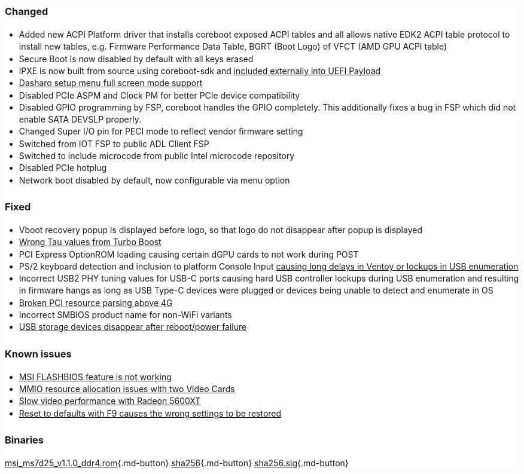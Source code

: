 ### Changed

- Added new ACPI Platform driver that installs coreboot exposed ACPI tables and
  all allows native EDK2 ACPI table protocol to install new tables, e.g.
  Firmware Performance Data Table, BGRT (Boot Logo) of VFCT (AMD GPU ACPI
  table)
- Secure Boot is now disabled by default with all keys erased
- iPXE is now built from source using coreboot-sdk and
  [included externally into UEFI Payload](https://github.com/Dasharo/dasharo-issues/issues/198)
- [Dasharo setup menu full screen mode support](https://github.com/Dasharo/dasharo-issues/issues/118)
- Disabled PCIe ASPM and Clock PM for better PCIe device compatibility
- Disabled GPIO programming by FSP, coreboot handles the GPIO completely. This
  additionally fixes a bug in FSP which did not enable SATA DEVSLP properly.
- Changed Super I/O pin for PECI mode to reflect vendor firmware setting
- Switched from IOT FSP to public ADL Client FSP
- Switched to include microcode from public Intel microcode repository
- Disabled PCIe hotplug
- Network boot disabled by default, now configurable via menu option

### Fixed

- Vboot recovery popup is displayed before logo, so that logo do not disappear
  after popup is displayed
- [Wrong Tau values from Turbo Boost](https://github.com/Dasharo/dasharo-issues/issues/256)
- PCI Express OptionROM loading causing certain dGPU cards to not work during
  POST
- PS/2 keyboard detection and inclusion to platform Console Input
  [causing long delays in Ventoy or lockups in USB enumeration](https://github.com/Dasharo/dasharo-issues/issues/160)
- Incorrect USB2 PHY tuning values for USB-C ports causing hard USB controller
  lockups during USB enumeration and resulting in firmware hangs as long as USB
  Type-C devices were plugged or devices being unable to detect and enumerate
  in OS
- [Broken PCI resource parsing above 4G](https://github.com/Dasharo/dasharo-issues/issues/128)
- Incorrect SMBIOS product name for non-WiFi variants
- [USB storage devices disappear after reboot/power failure](https://github.com/Dasharo/dasharo-issues/issues/70)

### Known issues

- [MSI FLASHBIOS feature is not working](https://github.com/Dasharo/dasharo-issues/issues/131)
- [MMIO resource allocation issues with two Video Cards](https://github.com/Dasharo/dasharo-issues/issues/245)
- [Slow video performance with Radeon 5600XT](https://github.com/Dasharo/dasharo-issues/issues/181)
- [Reset to defaults with F9 causes the wrong settings to be restored](https://github.com/Dasharo/dasharo-issues/issues/355)

### Binaries

[msi_ms7d25_v1.1.0_ddr4.rom][msi_ms7d25_v1.1.0_ddr4.rom_file]{.md-button}
[sha256][msi_ms7d25_v1.1.0_ddr4.rom_hash]{.md-button}
[sha256.sig][msi_ms7d25_v1.1.0_ddr4.rom_sig]{.md-button}


[msi_ms7d25_v1.1.5_ddr4.cap_hash]: https://dl.3mdeb.com/open-source-firmware/Dasharo/msi_ms7d25/uefi/v1.1.5/msi_ms7d25_v1.1.5_ddr4.cap.sha256
[msi_ms7d25_v1.1.5_ddr4.cap_sig]: https://dl.3mdeb.com/open-source-firmware/Dasharo/msi_ms7d25/uefi/v1.1.5/msi_ms7d25_v1.1.5_ddr4.cap.sha256.sig
[msi_ms7d25_v1.1.5_ddr4.rom_hash]: https://dl.3mdeb.com/open-source-firmware/Dasharo/msi_ms7d25/uefi/v1.1.5/msi_ms7d25_v1.1.5_ddr4.rom.sha256
[msi_ms7d25_v1.1.5_ddr4.rom_sig]: https://dl.3mdeb.com/open-source-firmware/Dasharo/msi_ms7d25/uefi/v1.1.5/msi_ms7d25_v1.1.5_ddr4.rom.sha256.sig
[msi_ms7d25_v1.1.5_ddr4_dev_signed.cap_hash]: https://dl.3mdeb.com/open-source-firmware/Dasharo/msi_ms7d25/uefi/v1.1.5/msi_ms7d25_v1.1.5_ddr4_dev_signed.cap.sha256
[msi_ms7d25_v1.1.5_ddr4_dev_signed.cap_sig]: https://dl.3mdeb.com/open-source-firmware/Dasharo/msi_ms7d25/uefi/v1.1.5/msi_ms7d25_v1.1.5_ddr4_dev_signed.cap.sha256.sig
[msi_ms7d25_v1.1.5_ddr4_dev_signed.rom_hash]: https://dl.3mdeb.com/open-source-firmware/Dasharo/msi_ms7d25/uefi/v1.1.5/msi_ms7d25_v1.1.5_ddr4_dev_signed.rom.sha256
[msi_ms7d25_v1.1.5_ddr4_dev_signed.rom_sig]: https://dl.3mdeb.com/open-source-firmware/Dasharo/msi_ms7d25/uefi/v1.1.5/msi_ms7d25_v1.1.5_ddr4_dev_signed.rom.sha256.sig
[msi_ms7d25_v1.1.5_ddr5.cap_hash]: https://dl.3mdeb.com/open-source-firmware/Dasharo/msi_ms7d25/uefi/v1.1.5/msi_ms7d25_v1.1.5_ddr5.cap.sha256
[msi_ms7d25_v1.1.5_ddr5.cap_sig]: https://dl.3mdeb.com/open-source-firmware/Dasharo/msi_ms7d25/uefi/v1.1.5/msi_ms7d25_v1.1.5_ddr5.cap.sha256.sig
[msi_ms7d25_v1.1.5_ddr5.rom_hash]: https://dl.3mdeb.com/open-source-firmware/Dasharo/msi_ms7d25/uefi/v1.1.5/msi_ms7d25_v1.1.5_ddr5.rom.sha256
[msi_ms7d25_v1.1.5_ddr5.rom_sig]: https://dl.3mdeb.com/open-source-firmware/Dasharo/msi_ms7d25/uefi/v1.1.5/msi_ms7d25_v1.1.5_ddr5.rom.sha256.sig
[msi_ms7d25_v1.1.5_ddr5_dev_signed.cap_hash]: https://dl.3mdeb.com/open-source-firmware/Dasharo/msi_ms7d25/uefi/v1.1.5/msi_ms7d25_v1.1.5_ddr5_dev_signed.cap.sha256
[msi_ms7d25_v1.1.5_ddr5_dev_signed.cap_sig]: https://dl.3mdeb.com/open-source-firmware/Dasharo/msi_ms7d25/uefi/v1.1.5/msi_ms7d25_v1.1.5_ddr5_dev_signed.cap.sha256.sig
[msi_ms7d25_v1.1.5_ddr5_dev_signed.rom_hash]: https://dl.3mdeb.com/open-source-firmware/Dasharo/msi_ms7d25/uefi/v1.1.5/msi_ms7d25_v1.1.5_ddr5_dev_signed.rom.sha256
[msi_ms7d25_v1.1.5_ddr5_dev_signed.rom_sig]: https://dl.3mdeb.com/open-source-firmware/Dasharo/msi_ms7d25/uefi/v1.1.5/msi_ms7d25_v1.1.5_ddr5_dev_signed.rom.sha256.sig
[msi_ms7d25_v1.1.4_ddr4.cap_hash]: https://dl.3mdeb.com/open-source-firmware/Dasharo/msi_ms7d25/v1.1.4/msi_ms7d25_v1.1.4_ddr4.cap.sha256
[msi_ms7d25_v1.1.4_ddr4.cap_sig]: https://dl.3mdeb.com/open-source-firmware/Dasharo/msi_ms7d25/v1.1.4/msi_ms7d25_v1.1.4_ddr4.cap.sha256.sig
[msi_ms7d25_v1.1.4_ddr4_dev_signed.cap_hash]: https://dl.3mdeb.com/open-source-firmware/Dasharo/msi_ms7d25/v1.1.4/msi_ms7d25_v1.1.4_ddr4_dev_signed.cap.sha256
[msi_ms7d25_v1.1.4_ddr4_dev_signed.cap_sig]: https://dl.3mdeb.com/open-source-firmware/Dasharo/msi_ms7d25/v1.1.4/msi_ms7d25_v1.1.4_ddr4_dev_signed.cap.sha256.sig
[msi_ms7d25_v1.1.4_ddr4.rom_hash]: https://dl.3mdeb.com/open-source-firmware/Dasharo/msi_ms7d25/v1.1.4/msi_ms7d25_v1.1.4_ddr4.rom.sha256
[msi_ms7d25_v1.1.4_ddr4.rom_sig]: https://dl.3mdeb.com/open-source-firmware/Dasharo/msi_ms7d25/v1.1.4/msi_ms7d25_v1.1.4_ddr4.rom.sha256.sig
[msi_ms7d25_v1.1.4_ddr4_dev_signed.rom_hash]: https://dl.3mdeb.com/open-source-firmware/Dasharo/msi_ms7d25/v1.1.4/msi_ms7d25_v1.1.4_ddr4_dev_signed.rom.sha256
[msi_ms7d25_v1.1.4_ddr4_dev_signed.rom_sig]: https://dl.3mdeb.com/open-source-firmware/Dasharo/msi_ms7d25/v1.1.4/msi_ms7d25_v1.1.4_ddr4_dev_signed.rom.sha256.sig
[msi_ms7d25_v1.1.4_ddr5.cap_hash]: https://dl.3mdeb.com/open-source-firmware/Dasharo/msi_ms7d25/v1.1.4/msi_ms7d25_v1.1.4_ddr5.cap.sha256
[msi_ms7d25_v1.1.4_ddr5.cap_sig]: https://dl.3mdeb.com/open-source-firmware/Dasharo/msi_ms7d25/v1.1.4/msi_ms7d25_v1.1.4_ddr5.cap.sha256.sig
[msi_ms7d25_v1.1.4_ddr5_dev_signed.cap_hash]: https://dl.3mdeb.com/open-source-firmware/Dasharo/msi_ms7d25/v1.1.4/msi_ms7d25_v1.1.4_ddr5_dev_signed.cap.sha256
[msi_ms7d25_v1.1.4_ddr5_dev_signed.cap_sig]: https://dl.3mdeb.com/open-source-firmware/Dasharo/msi_ms7d25/v1.1.4/msi_ms7d25_v1.1.4_ddr5_dev_signed.cap.sha256.sig
[msi_ms7d25_v1.1.4_ddr5.rom_hash]: https://dl.3mdeb.com/open-source-firmware/Dasharo/msi_ms7d25/v1.1.4/msi_ms7d25_v1.1.4_ddr5.rom.sha256
[msi_ms7d25_v1.1.4_ddr5.rom_sig]: https://dl.3mdeb.com/open-source-firmware/Dasharo/msi_ms7d25/v1.1.4/msi_ms7d25_v1.1.4_ddr5.rom.sha256.sig
[msi_ms7d25_v1.1.4_ddr5_dev_signed.rom_hash]: https://dl.3mdeb.com/open-source-firmware/Dasharo/msi_ms7d25/v1.1.4/msi_ms7d25_v1.1.4_ddr5_dev_signed.rom.sha256
[msi_ms7d25_v1.1.4_ddr5_dev_signed.rom_sig]: https://dl.3mdeb.com/open-source-firmware/Dasharo/msi_ms7d25/v1.1.4/msi_ms7d25_v1.1.4_ddr5_dev_signed.rom.sha256.sig
[msi_ms7d25_v1.1.3_ddr4.rom_hash]: https://dl.3mdeb.com/open-source-firmware/Dasharo/msi_ms7d25/v1.1.3/msi_ms7d25_v1.1.3_ddr4.rom.sha256
[msi_ms7d25_v1.1.3_ddr4.rom_sig]: https://dl.3mdeb.com/open-source-firmware/Dasharo/msi_ms7d25/v1.1.3/msi_ms7d25_v1.1.3_ddr4.rom.sha256.sig
[msi_ms7d25_v1.1.3_ddr4_dev_signed.rom_hash]: https://dl.3mdeb.com/open-source-firmware/Dasharo/msi_ms7d25/v1.1.3/msi_ms7d25_v1.1.3_ddr4_dev_signed.rom.sha256
[msi_ms7d25_v1.1.3_ddr4_dev_signed.rom_sig]: https://dl.3mdeb.com/open-source-firmware/Dasharo/msi_ms7d25/v1.1.3/msi_ms7d25_v1.1.3_ddr4_dev_signed.rom.sha256.sig
[msi_ms7d25_v1.1.3_ddr5.rom_hash]: https://dl.3mdeb.com/open-source-firmware/Dasharo/msi_ms7d25/v1.1.3/msi_ms7d25_v1.1.3_ddr5.rom.sha256
[msi_ms7d25_v1.1.3_ddr5.rom_sig]: https://dl.3mdeb.com/open-source-firmware/Dasharo/msi_ms7d25/v1.1.3/msi_ms7d25_v1.1.3_ddr5.rom.sha256.sig
[msi_ms7d25_v1.1.3_ddr5_dev_signed.rom_hash]: https://dl.3mdeb.com/open-source-firmware/Dasharo/msi_ms7d25/v1.1.3/msi_ms7d25_v1.1.3_ddr5_dev_signed.rom.sha256
[msi_ms7d25_v1.1.3_ddr5_dev_signed.rom_sig]: https://dl.3mdeb.com/open-source-firmware/Dasharo/msi_ms7d25/v1.1.3/msi_ms7d25_v1.1.3_ddr5_dev_signed.rom.sha256.sig
[msi_ms7d25_v1.1.1_ddr4.rom_file]: https://3mdeb.com/open-source-firmware/Dasharo/msi_ms7d25/v1.1.1/msi_ms7d25_v1.1.1_ddr4.rom
[msi_ms7d25_v1.1.1_ddr4.rom_hash]: https://3mdeb.com/open-source-firmware/Dasharo/msi_ms7d25/v1.1.1/msi_ms7d25_v1.1.1_ddr4.rom.sha256
[msi_ms7d25_v1.1.1_ddr4.rom_sig]: https://3mdeb.com/open-source-firmware/Dasharo/msi_ms7d25/v1.1.1/msi_ms7d25_v1.1.1_ddr4.rom.sha256.sig
[msi_ms7d25_v1.1.1_ddr5.rom_file]: https://3mdeb.com/open-source-firmware/Dasharo/msi_ms7d25/v1.1.1/msi_ms7d25_v1.1.1_ddr5.rom
[msi_ms7d25_v1.1.1_ddr5.rom_hash]: https://3mdeb.com/open-source-firmware/Dasharo/msi_ms7d25/v1.1.1/msi_ms7d25_v1.1.1_ddr5.rom.sha256
[msi_ms7d25_v1.1.1_ddr5.rom_sig]: https://3mdeb.com/open-source-firmware/Dasharo/msi_ms7d25/v1.1.1/msi_ms7d25_v1.1.1_ddr5.rom.sha256.sig
[msi_ms7d25_v1.1.0_ddr4.rom_file]: https://3mdeb.com/open-source-firmware/Dasharo/msi_ms7d25/v1.1.0/msi_ms7d25_v1.1.0_ddr4.rom
[msi_ms7d25_v1.1.0_ddr4.rom_hash]: https://3mdeb.com/open-source-firmware/Dasharo/msi_ms7d25/v1.1.0/msi_ms7d25_v1.1.0_ddr4.rom.sha256
[msi_ms7d25_v1.1.0_ddr4.rom_sig]: https://3mdeb.com/open-source-firmware/Dasharo/msi_ms7d25/v1.1.0/msi_ms7d25_v1.1.0_ddr4.rom.sha256.sig
[msi_ms7d25_v1.1.0_ddr5.rom_file]: https://3mdeb.com/open-source-firmware/Dasharo/msi_ms7d25/v1.1.0/msi_ms7d25_v1.1.0_ddr5.rom
[msi_ms7d25_v1.1.0_ddr5.rom_hash]: https://3mdeb.com/open-source-firmware/Dasharo/msi_ms7d25/v1.1.0/msi_ms7d25_v1.1.0_ddr5.rom.sha256
[msi_ms7d25_v1.1.0_ddr5.rom_sig]: https://3mdeb.com/open-source-firmware/Dasharo/msi_ms7d25/v1.1.0/msi_ms7d25_v1.1.0_ddr5.rom.sha256.sig
[v1.0.0_rom]: https://3mdeb.com/open-source-firmware/Dasharo/msi_ms7d25/v1.0.0/msi_ms7d25_v1.0.0.rom
[v1.0.0_hash]: https://3mdeb.com/open-source-firmware/Dasharo/msi_ms7d25/v1.0.0/msi_ms7d25_v1.0.0.rom.sha256
[v1.0.0_sig]: https://3mdeb.com/open-source-firmware/Dasharo/msi_ms7d25/v1.0.0/msi_ms7d25_v1.0.0.rom.sha256.sig
[v0.4.0_rom]: https://3mdeb.com/open-source-firmware/Dasharo/msi_ms7d25/v0.4.0/msi_ms7d25_v0.4.0.rom
[v0.4.0_hash]: https://3mdeb.com/open-source-firmware/Dasharo/msi_ms7d25/v0.4.0/msi_ms7d25_v0.4.0.rom.sha256
[v0.4.0_sig]: https://3mdeb.com/open-source-firmware/Dasharo/msi_ms7d25/v0.4.0/msi_ms7d25_v0.4.0.rom.sha256.sig
[v0.3.0_rom]: https://3mdeb.com/open-source-firmware/Dasharo/msi_ms7d25/v0.3.0/msi_ms7d25_v0.3.0.rom
[v0.3.0_hash]: https://3mdeb.com/open-source-firmware/Dasharo/msi_ms7d25/v0.3.0/msi_ms7d25_v0.3.0.rom.sha256
[v0.3.0_sig]: https://3mdeb.com/open-source-firmware/Dasharo/msi_ms7d25/v0.3.0/msi_ms7d25_v0.3.0.rom.sha256.sig
[v0.2.0_rom]: https://3mdeb.com/open-source-firmware/Dasharo/msi_ms7d25/v0.2.0/msi_ms7d25_v0.2.0.rom
[v0.2.0_hash]: https://3mdeb.com/open-source-firmware/Dasharo/msi_ms7d25/v0.2.0/msi_ms7d25_v0.2.0.rom.sha256
[v0.2.0_sig]: https://3mdeb.com/open-source-firmware/Dasharo/msi_ms7d25/v0.2.0/msi_ms7d25_v0.2.0.rom.sha256.sig
[v0.1.0_rom]: https://3mdeb.com/open-source-firmware/Dasharo/msi_ms7d25/msi_ms7d25_v0.1.0.rom
[v0.1.0_hash]: https://3mdeb.com/open-source-firmware/Dasharo/msi_ms7d25/msi_ms7d25_v0.1.0.rom.sha256
[v0.1.0_sig]: https://3mdeb.com/open-source-firmware/Dasharo/msi_ms7d25/msi_ms7d25_v0.1.0.rom.sha256.sig
